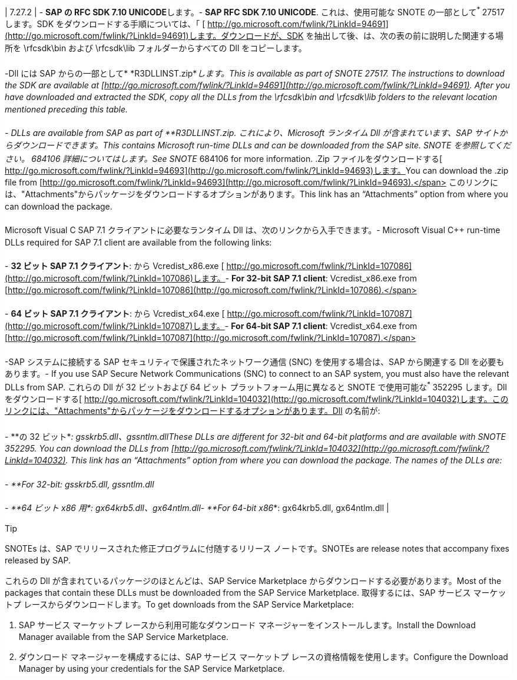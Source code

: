   |        <span data-ttu-id="18ad8-199">7.2</span><span class="sxs-lookup"><span data-stu-id="18ad8-199">7.2</span></span>         | <span data-ttu-id="18ad8-200">- **SAP の RFC SDK 7.10 UNICODE**します。</span><span class="sxs-lookup"><span data-stu-id="18ad8-200">- **SAP RFC SDK 7.10 UNICODE**.</span></span> <span data-ttu-id="18ad8-201">これは、使用可能な SNOTE の一部として<sup>* </sup> 27517 します。SDK をダウンロードする手順については、「 [ http://go.microsoft.com/fwlink/?LinkId=94691](http://go.microsoft.com/fwlink/?LinkId=94691)します。ダウンロードが、SDK を抽出して後、は、次の表の前に説明した関連する場所を \rfcsdk\bin および \rfcsdk\lib フォルダーからすべての Dll をコピーします。<br /> <br /> -Dll には SAP からの一部として\* \*R3DLLINST.zip*<em>します。</span><span class="sxs-lookup"><span data-stu-id="18ad8-201">This is available as part of SNOTE<sup>*</sup> 27517. The instructions to download the SDK are available at [http://go.microsoft.com/fwlink/?LinkId=94691](http://go.microsoft.com/fwlink/?LinkId=94691). After you have downloaded and extracted the SDK, copy all the DLLs from the \rfcsdk\bin and \rfcsdk\lib folders to the relevant location mentioned preceding this table.<br /><br /> - DLLs are available from SAP as part of \*\*R3DLLINST.zip*<em>.</span></span> <span data-ttu-id="18ad8-202">これにより、Microsoft ランタイム Dll が含まれています、SAP サイトからダウンロードできます。</span><span class="sxs-lookup"><span data-stu-id="18ad8-202">This contains Microsoft run-time DLLs and can be downloaded from the SAP site.</span></span> <span data-ttu-id="18ad8-203">SNOTE を参照してください。<sup> </em> </sup> 684106 詳細についてはします。</span><span class="sxs-lookup"><span data-stu-id="18ad8-203">See SNOTE<sup></em></sup> 684106 for more information.</span></span> <span data-ttu-id="18ad8-204">.Zip ファイルをダウンロードする[ http://go.microsoft.com/fwlink/?LinkId=94693](http://go.microsoft.com/fwlink/?LinkId=94693)します。</span><span class="sxs-lookup"><span data-stu-id="18ad8-204">You can download the .zip file from [http://go.microsoft.com/fwlink/?LinkId=94693](http://go.microsoft.com/fwlink/?LinkId=94693).</span></span> <span data-ttu-id="18ad8-205">このリンクには、"Attachments"からパッケージをダウンロードするオプションがあります。</span><span class="sxs-lookup"><span data-stu-id="18ad8-205">This link has an “Attachments” option from where you can download the package.</span></span><br /><br /> <span data-ttu-id="18ad8-206">Microsoft Visual C SAP 7.1 クライアントに必要なランタイム Dll は、次のリンクから入手できます。</span><span class="sxs-lookup"><span data-stu-id="18ad8-206">- Microsoft Visual C++ run-time DLLs required for SAP 7.1 client are available from the following links:</span></span><br /><br /> <span data-ttu-id="18ad8-207">- **32 ビット SAP 7.1 クライアント**: から Vcredist_x86.exe [ http://go.microsoft.com/fwlink/?LinkId=107086](http://go.microsoft.com/fwlink/?LinkId=107086)します。</span><span class="sxs-lookup"><span data-stu-id="18ad8-207">- **For 32-bit SAP 7.1 client**:  Vcredist_x86.exe from [http://go.microsoft.com/fwlink/?LinkId=107086](http://go.microsoft.com/fwlink/?LinkId=107086).</span></span><br /><br /> <span data-ttu-id="18ad8-208">-                                 **64 ビット SAP 7.1 クライアント**: から Vcredist_x64.exe [ http://go.microsoft.com/fwlink/?LinkId=107087](http://go.microsoft.com/fwlink/?LinkId=107087)します。</span><span class="sxs-lookup"><span data-stu-id="18ad8-208">-                                 **For 64-bit SAP 7.1 client**: Vcredist_x64.exe from [http://go.microsoft.com/fwlink/?LinkId=107087](http://go.microsoft.com/fwlink/?LinkId=107087).</span></span><br /><br /> <span data-ttu-id="18ad8-209">-SAP システムに接続する SAP セキュリティで保護されたネットワーク通信 (SNC) を使用する場合は、SAP から関連する Dll を必要もあります。</span><span class="sxs-lookup"><span data-stu-id="18ad8-209">- If you use SAP Secure Network Communications (SNC) to connect to an SAP system, you must also have the relevant DLLs from SAP.</span></span> <span data-ttu-id="18ad8-210">これらの Dll が 32 ビットおよび 64 ビット プラットフォーム用に異なると SNOTE で使用可能な<sup>* </sup> 352295 します。Dll をダウンロードする[ http://go.microsoft.com/fwlink/?LinkId=104032](http://go.microsoft.com/fwlink/?LinkId=104032)します。このリンクには、"Attachments"からパッケージをダウンロードするオプションがあります。Dll の名前が:<br /><br /> - \*\*の 32 ビット*<em>: gsskrb5.dll、gssntlm.dll</span><span class="sxs-lookup"><span data-stu-id="18ad8-210">These DLLs are different for 32-bit and 64-bit platforms and are available with SNOTE<sup>*</sup> 352295. You can download the DLLs from [http://go.microsoft.com/fwlink/?LinkId=104032](http://go.microsoft.com/fwlink/?LinkId=104032). This link has an “Attachments” option from where you can download the package. The names of the DLLs are:<br /><br /> - \*\*For 32-bit*<em>: gsskrb5.dll, gssntlm.dll</span></span><br /><br /> <span data-ttu-id="18ad8-211">- \*\*64 ビット x86 用</em>\*: gx64krb5.dll、gx64ntlm.dll</span><span class="sxs-lookup"><span data-stu-id="18ad8-211">- \*\*For 64-bit x86</em>\*: gx64krb5.dll, gx64ntlm.dll</span></span> |

   > [!TIP]
   > <span data-ttu-id="18ad8-212">SNOTEs は、SAP でリリースされた修正プログラムに付随するリリース ノートです。</span><span class="sxs-lookup"><span data-stu-id="18ad8-212">SNOTEs are release notes that accompany fixes released by SAP.</span></span>  

  <span data-ttu-id="18ad8-213">これらの Dll が含まれているパッケージのほとんどは、SAP Service Marketplace からダウンロードする必要があります。</span><span class="sxs-lookup"><span data-stu-id="18ad8-213">Most of the packages that contain these DLLs must be downloaded from the SAP Service Marketplace.</span></span> <span data-ttu-id="18ad8-214">取得するには、SAP サービス マーケットプ レースからダウンロードします。</span><span class="sxs-lookup"><span data-stu-id="18ad8-214">To get downloads from the SAP Service Marketplace:</span></span> 

  1. <span data-ttu-id="18ad8-215">SAP サービス マーケットプ レースから利用可能なダウンロード マネージャーをインストールします。</span><span class="sxs-lookup"><span data-stu-id="18ad8-215">Install the Download Manager available from the SAP Service Marketplace.</span></span>  

  2. <span data-ttu-id="18ad8-216">ダウンロード マネージャーを構成するには、SAP サービス マーケットプ レースの資格情報を使用します。</span><span class="sxs-lookup"><span data-stu-id="18ad8-216">Configure the Download Manager by using your credentials for the SAP Service Marketplace.</span></span>  
